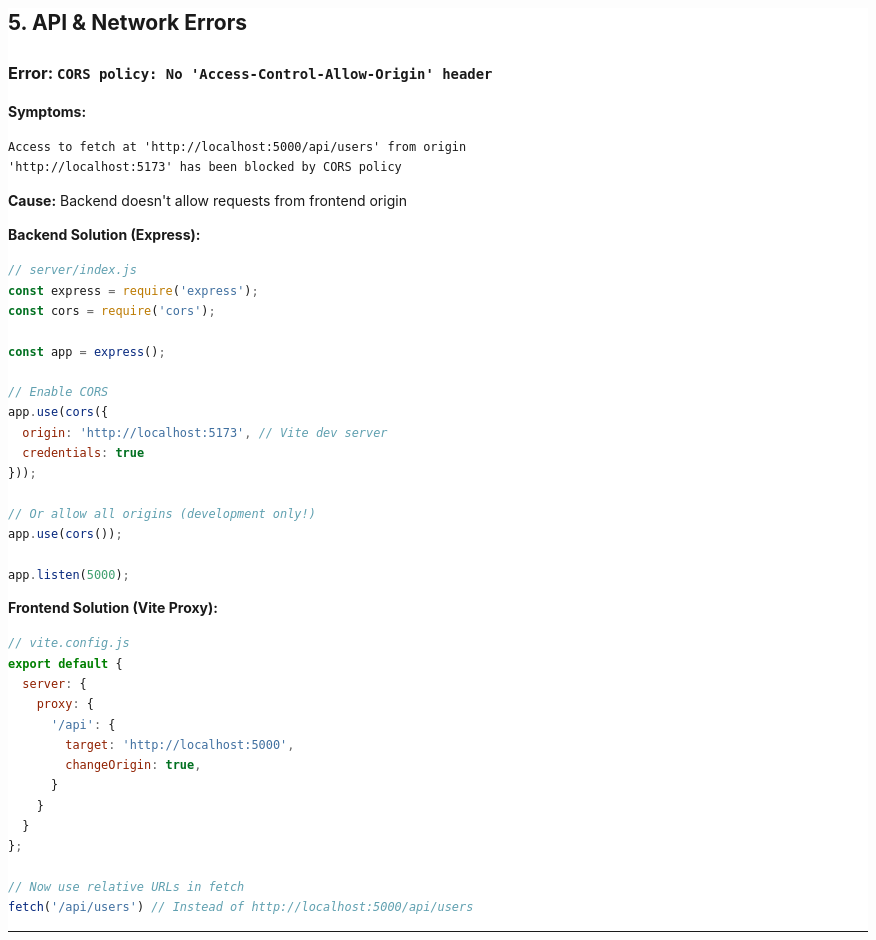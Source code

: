 ## 5. API & Network Errors

### Error: `CORS policy: No 'Access-Control-Allow-Origin' header`

**Symptoms:**

```
Access to fetch at 'http://localhost:5000/api/users' from origin
'http://localhost:5173' has been blocked by CORS policy
```

**Cause:**
Backend doesn't allow requests from frontend origin

**Backend Solution (Express):**

```javascript
// server/index.js
const express = require('express');
const cors = require('cors');

const app = express();

// Enable CORS
app.use(cors({
  origin: 'http://localhost:5173', // Vite dev server
  credentials: true
}));

// Or allow all origins (development only!)
app.use(cors());

app.listen(5000);
```

**Frontend Solution (Vite Proxy):**

```javascript
// vite.config.js
export default {
  server: {
    proxy: {
      '/api': {
        target: 'http://localhost:5000',
        changeOrigin: true,
      }
    }
  }
};

// Now use relative URLs in fetch
fetch('/api/users') // Instead of http://localhost:5000/api/users
```

---